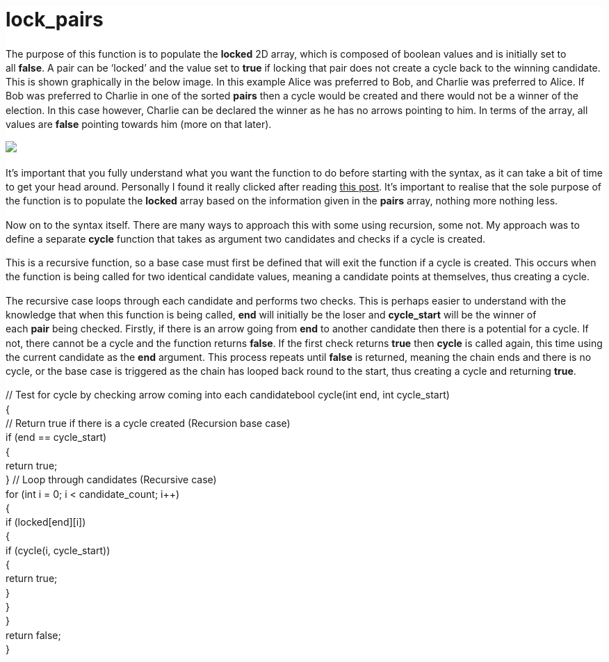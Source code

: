 # **lock_pairs**

The purpose of this function is to populate the **locked** 2D array, which is composed of boolean values and is initially set to all **false**. A pair can be ‘locked’ and the value set to **true** if locking that pair does not create a cycle back to the winning candidate. This is shown graphically in the below image. In this example Alice was preferred to Bob, and Charlie was preferred to Alice. If Bob was preferred to Charlie in one of the sorted **pairs** then a cycle would be created and there would not be a winner of the election. In this case however, Charlie can be declared the winner as he has no arrows pointing to him. In terms of the array, all values are **false** pointing towards him (more on that later).

![](https://miro.medium.com/v2/resize:fit:700/1*aYd6VdF-6BYk0P7b9nqPTA.jpeg)

It’s important that you fully understand what you want the function to do before starting with the syntax, as it can take a bit of time to get your head around. Personally I found it really clicked after reading [this post](https://gist.github.com/nicknapoli82/6c5a1706489e70342e9a0a635ae738c9). It’s important to realise that the sole purpose of the function is to populate the **locked** array based on the information given in the **pairs** array, nothing more nothing less.

Now on to the syntax itself. There are many ways to approach this with some using recursion, some not. My approach was to define a separate **cycle** function that takes as argument two candidates and checks if a cycle is created.

This is a recursive function, so a base case must first be defined that will exit the function if a cycle is created. This occurs when the function is being called for two identical candidate values, meaning a candidate points at themselves, thus creating a cycle.

The recursive case loops through each candidate and performs two checks. This is perhaps easier to understand with the knowledge that when this function is being called, **end** will initially be the loser and **cycle_start** will be the winner of each **pair** being checked. Firstly, if there is an arrow going from **end** to another candidate then there is a potential for a cycle. If not, there cannot be a cycle and the function returns **false**. If the first check returns **true** then **cycle** is called again, this time using the current candidate as the **end** argument. This process repeats until **false** is returned, meaning the chain ends and there is no cycle, or the base case is triggered as the chain has looped back round to the start, thus creating a cycle and returning **true**.

// Test for cycle by checking arrow coming into each candidatebool cycle(int end, int cycle_start)  
{  
    // Return true if there is a cycle created (Recursion base case)  
    if (end == cycle_start)  
    {  
        return true;  
    }    // Loop through candidates (Recursive case)  
    for (int i = 0; i < candidate_count; i++)  
    {  
        if (locked[end][i])  
        {  
            if (cycle(i, cycle_start))  
            {  
                return true;  
            }  
        }  
    }  
    return false;  
}
